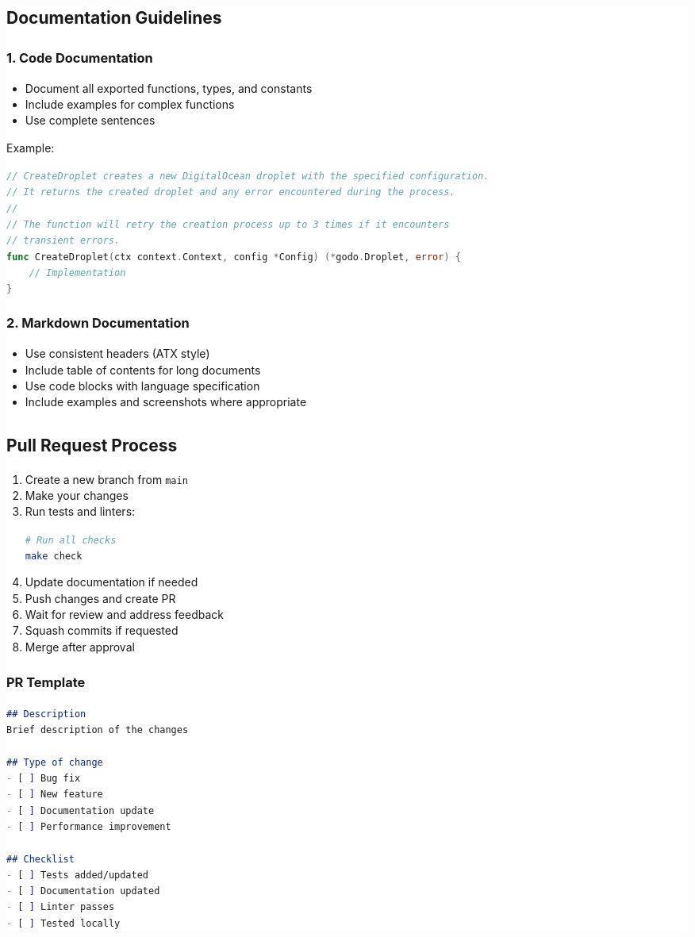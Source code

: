 ## Documentation Guidelines

### 1. Code Documentation

- Document all exported functions, types, and constants
- Include examples for complex functions
- Use complete sentences

Example:
```go
// CreateDroplet creates a new DigitalOcean droplet with the specified configuration.
// It returns the created droplet and any error encountered during the process.
//
// The function will retry the creation process up to 3 times if it encounters
// transient errors.
func CreateDroplet(ctx context.Context, config *Config) (*godo.Droplet, error) {
    // Implementation
}
```

### 2. Markdown Documentation

- Use consistent headers (ATX style)
- Include table of contents for long documents
- Use code blocks with language specification
- Include examples and screenshots where appropriate

## Pull Request Process

1. Create a new branch from `main`
2. Make your changes
3. Run tests and linters:
   ```bash
   # Run all checks
   make check
   ```
4. Update documentation if needed
5. Push changes and create PR
6. Wait for review and address feedback
7. Squash commits if requested
8. Merge after approval

### PR Template

```markdown
## Description
Brief description of the changes

## Type of change
- [ ] Bug fix
- [ ] New feature
- [ ] Documentation update
- [ ] Performance improvement

## Checklist
- [ ] Tests added/updated
- [ ] Documentation updated
- [ ] Linter passes
- [ ] Tested locally
```

